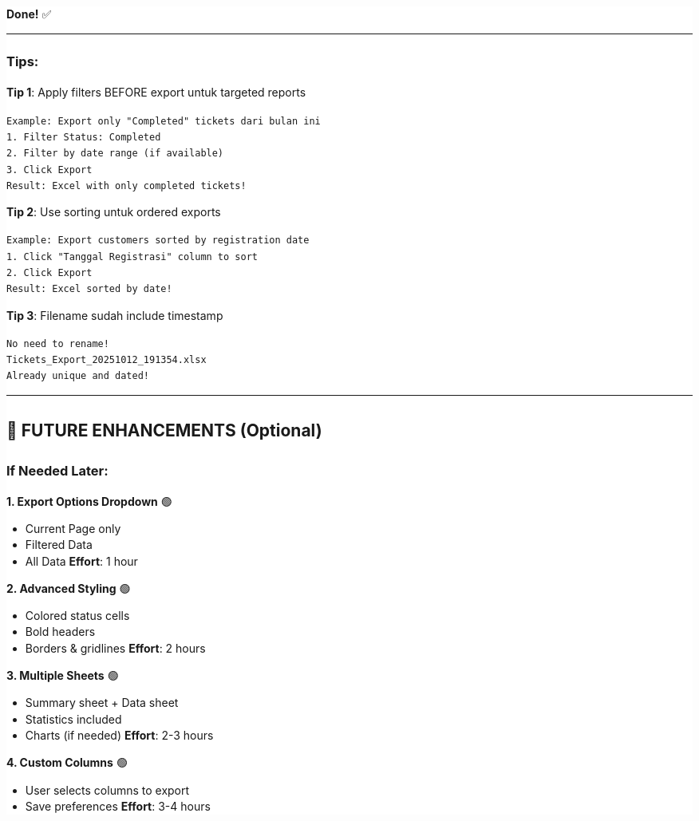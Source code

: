 **Done!** ✅

---

### **Tips:**

**Tip 1**: Apply filters BEFORE export untuk targeted reports
```
Example: Export only "Completed" tickets dari bulan ini
1. Filter Status: Completed
2. Filter by date range (if available)
3. Click Export
Result: Excel with only completed tickets!
```

**Tip 2**: Use sorting untuk ordered exports
```
Example: Export customers sorted by registration date
1. Click "Tanggal Registrasi" column to sort
2. Click Export
Result: Excel sorted by date!
```

**Tip 3**: Filename sudah include timestamp
```
No need to rename!
Tickets_Export_20251012_191354.xlsx
Already unique and dated!
```

---

## 📝 **FUTURE ENHANCEMENTS** (Optional)

### **If Needed Later:**

**1. Export Options Dropdown** 🟢
- Current Page only
- Filtered Data
- All Data
**Effort**: 1 hour

**2. Advanced Styling** 🟢
- Colored status cells
- Bold headers
- Borders & gridlines
**Effort**: 2 hours

**3. Multiple Sheets** 🟢
- Summary sheet + Data sheet
- Statistics included
- Charts (if needed)
**Effort**: 2-3 hours

**4. Custom Columns** 🟢
- User selects columns to export
- Save preferences
**Effort**: 3-4 hours
